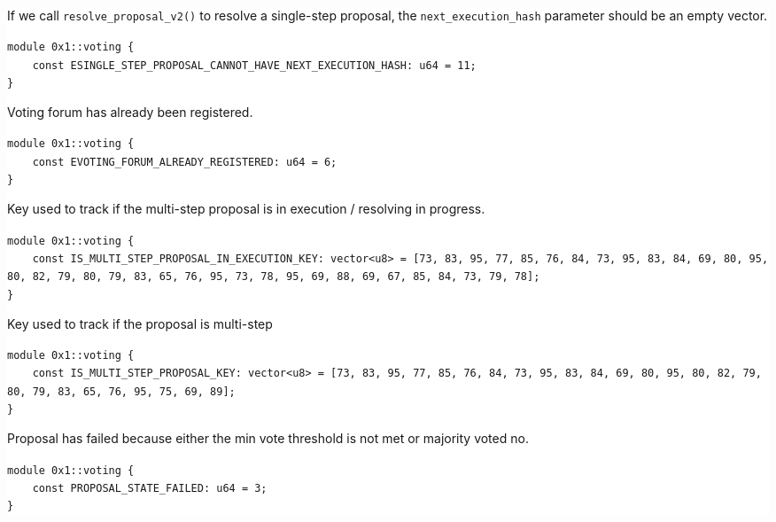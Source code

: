 
<a id="0x1_voting_ESINGLE_STEP_PROPOSAL_CANNOT_HAVE_NEXT_EXECUTION_HASH"></a>

If we call `resolve_proposal_v2()` to resolve a single&#45;step proposal, the `next_execution_hash` parameter should be an empty vector.


```move
module 0x1::voting {
    const ESINGLE_STEP_PROPOSAL_CANNOT_HAVE_NEXT_EXECUTION_HASH: u64 = 11;
}
```


<a id="0x1_voting_EVOTING_FORUM_ALREADY_REGISTERED"></a>

Voting forum has already been registered.


```move
module 0x1::voting {
    const EVOTING_FORUM_ALREADY_REGISTERED: u64 = 6;
}
```


<a id="0x1_voting_IS_MULTI_STEP_PROPOSAL_IN_EXECUTION_KEY"></a>

Key used to track if the multi&#45;step proposal is in execution / resolving in progress.


```move
module 0x1::voting {
    const IS_MULTI_STEP_PROPOSAL_IN_EXECUTION_KEY: vector<u8> = [73, 83, 95, 77, 85, 76, 84, 73, 95, 83, 84, 69, 80, 95, 80, 82, 79, 80, 79, 83, 65, 76, 95, 73, 78, 95, 69, 88, 69, 67, 85, 84, 73, 79, 78];
}
```


<a id="0x1_voting_IS_MULTI_STEP_PROPOSAL_KEY"></a>

Key used to track if the proposal is multi&#45;step


```move
module 0x1::voting {
    const IS_MULTI_STEP_PROPOSAL_KEY: vector<u8> = [73, 83, 95, 77, 85, 76, 84, 73, 95, 83, 84, 69, 80, 95, 80, 82, 79, 80, 79, 83, 65, 76, 95, 75, 69, 89];
}
```


<a id="0x1_voting_PROPOSAL_STATE_FAILED"></a>

Proposal has failed because either the min vote threshold is not met or majority voted no.


```move
module 0x1::voting {
    const PROPOSAL_STATE_FAILED: u64 = 3;
}
```
